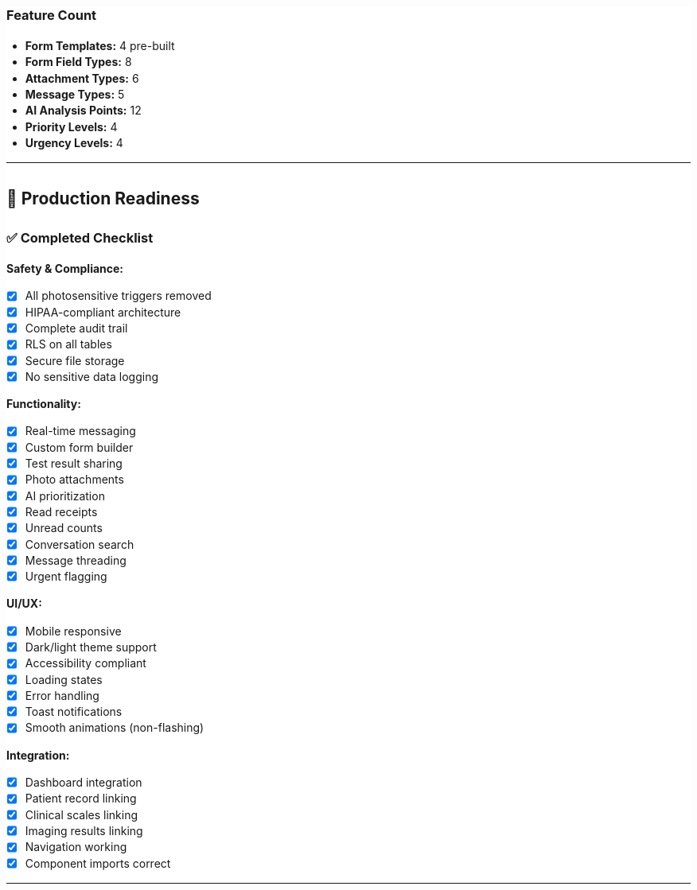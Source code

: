 ### Feature Count
- **Form Templates:** 4 pre-built
- **Form Field Types:** 8
- **Attachment Types:** 6
- **Message Types:** 5
- **AI Analysis Points:** 12
- **Priority Levels:** 4
- **Urgency Levels:** 4

---

## 🚀 Production Readiness

### ✅ Completed Checklist

**Safety & Compliance:**
- [x] All photosensitive triggers removed
- [x] HIPAA-compliant architecture
- [x] Complete audit trail
- [x] RLS on all tables
- [x] Secure file storage
- [x] No sensitive data logging

**Functionality:**
- [x] Real-time messaging
- [x] Custom form builder
- [x] Test result sharing
- [x] Photo attachments
- [x] AI prioritization
- [x] Read receipts
- [x] Unread counts
- [x] Conversation search
- [x] Message threading
- [x] Urgent flagging

**UI/UX:**
- [x] Mobile responsive
- [x] Dark/light theme support
- [x] Accessibility compliant
- [x] Loading states
- [x] Error handling
- [x] Toast notifications
- [x] Smooth animations (non-flashing)

**Integration:**
- [x] Dashboard integration
- [x] Patient record linking
- [x] Clinical scales linking
- [x] Imaging results linking
- [x] Navigation working
- [x] Component imports correct

---